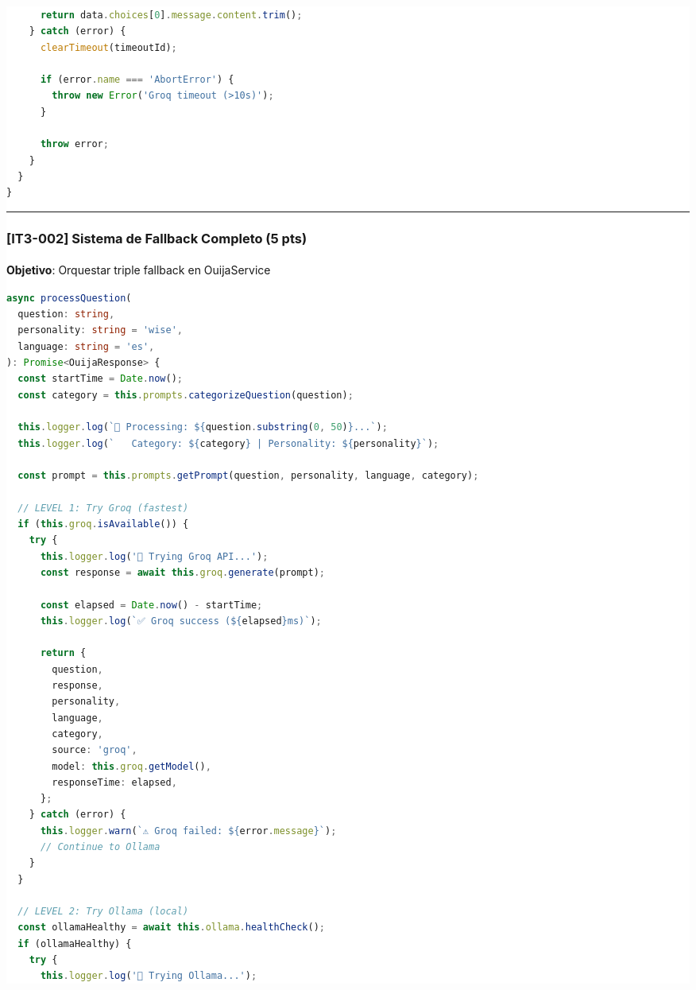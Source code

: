 ```typescript
      return data.choices[0].message.content.trim();
    } catch (error) {
      clearTimeout(timeoutId);

      if (error.name === 'AbortError') {
        throw new Error('Groq timeout (>10s)');
      }

      throw error;
    }
  }
}
```

---

### [IT3-002] Sistema de Fallback Completo (5 pts)

**Objetivo**: Orquestar triple fallback en OuijaService

```typescript
async processQuestion(
  question: string,
  personality: string = 'wise',
  language: string = 'es',
): Promise<OuijaResponse> {
  const startTime = Date.now();
  const category = this.prompts.categorizeQuestion(question);

  this.logger.log(`🔮 Processing: ${question.substring(0, 50)}...`);
  this.logger.log(`   Category: ${category} | Personality: ${personality}`);

  const prompt = this.prompts.getPrompt(question, personality, language, category);

  // LEVEL 1: Try Groq (fastest)
  if (this.groq.isAvailable()) {
    try {
      this.logger.log('🚀 Trying Groq API...');
      const response = await this.groq.generate(prompt);

      const elapsed = Date.now() - startTime;
      this.logger.log(`✅ Groq success (${elapsed}ms)`);

      return {
        question,
        response,
        personality,
        language,
        category,
        source: 'groq',
        model: this.groq.getModel(),
        responseTime: elapsed,
      };
    } catch (error) {
      this.logger.warn(`⚠️ Groq failed: ${error.message}`);
      // Continue to Ollama
    }
  }

  // LEVEL 2: Try Ollama (local)
  const ollamaHealthy = await this.ollama.healthCheck();
  if (ollamaHealthy) {
    try {
      this.logger.log('🔄 Trying Ollama...');
```